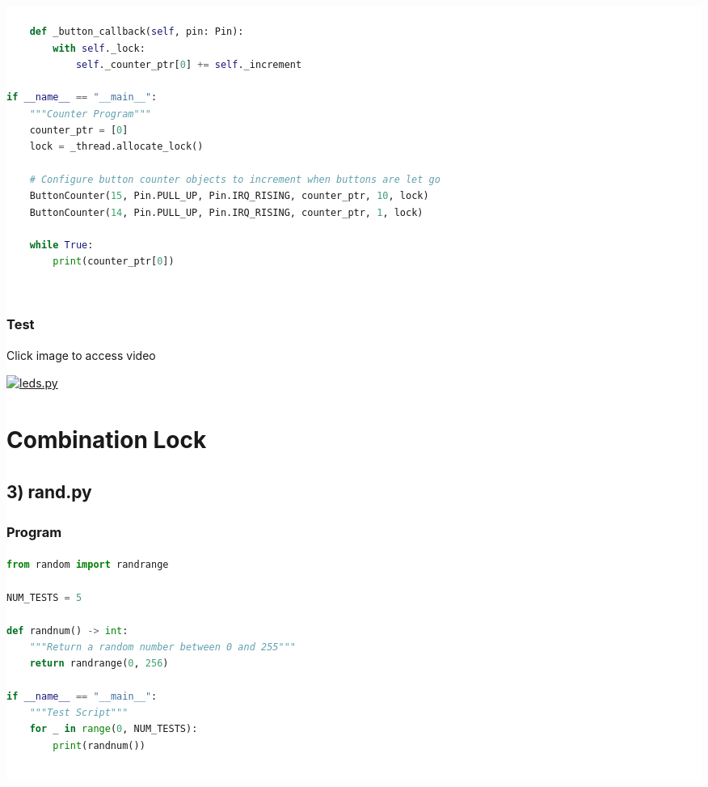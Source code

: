 ```py

    def _button_callback(self, pin: Pin):
        with self._lock:
            self._counter_ptr[0] += self._increment

if __name__ == "__main__":
    """Counter Program"""
    counter_ptr = [0]
    lock = _thread.allocate_lock()
    
    # Configure button counter objects to increment when buttons are let go
    ButtonCounter(15, Pin.PULL_UP, Pin.IRQ_RISING, counter_ptr, 10, lock)
    ButtonCounter(14, Pin.PULL_UP, Pin.IRQ_RISING, counter_ptr, 1, lock)

    while True:
        print(counter_ptr[0])
```

<br>

### **Test**
Click image to access video
<br>

[![leds.py](https://img.youtube.com/vi/4eU21yN7zWA/0.jpg)](https://www.youtube.com/watch?v=4eU21yN7zWA)


<div style="page-break-after: always;"></div>

# Combination Lock
## 3) rand.py
### **Program**
```py
from random import randrange

NUM_TESTS = 5

def randnum() -> int:
    """Return a random number between 0 and 255"""
    return randrange(0, 256)

if __name__ == "__main__":
    """Test Script"""
    for _ in range(0, NUM_TESTS):
        print(randnum())
```

<br>
